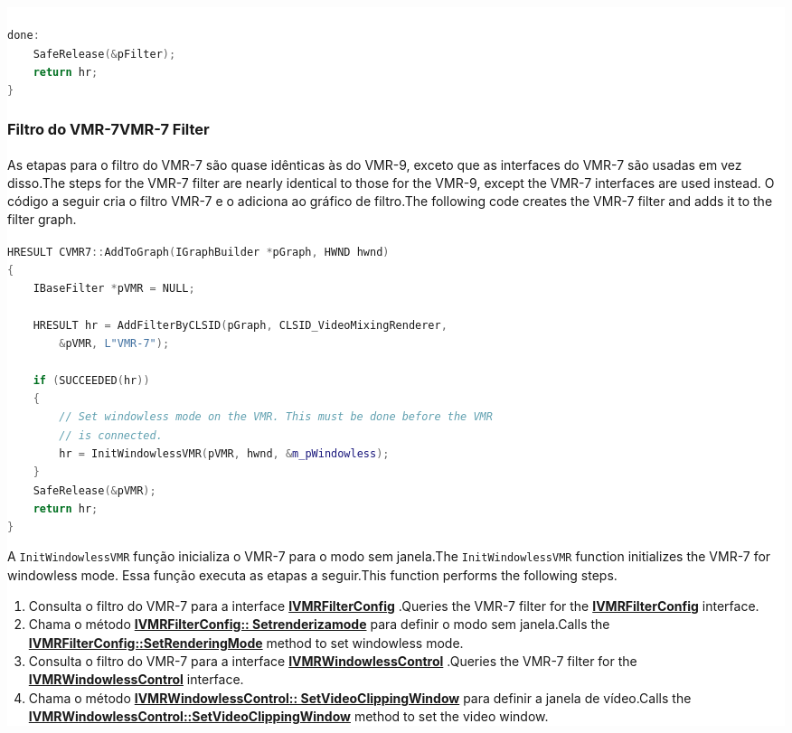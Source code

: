 ```C++

done:
    SafeRelease(&pFilter);
    return hr;
}
```



### <a name="vmr-7-filter"></a><span data-ttu-id="78ea9-141">Filtro do VMR-7</span><span class="sxs-lookup"><span data-stu-id="78ea9-141">VMR-7 Filter</span></span>

<span data-ttu-id="78ea9-142">As etapas para o filtro do VMR-7 são quase idênticas às do VMR-9, exceto que as interfaces do VMR-7 são usadas em vez disso.</span><span class="sxs-lookup"><span data-stu-id="78ea9-142">The steps for the VMR-7 filter are nearly identical to those for the VMR-9, except the VMR-7 interfaces are used instead.</span></span> <span data-ttu-id="78ea9-143">O código a seguir cria o filtro VMR-7 e o adiciona ao gráfico de filtro.</span><span class="sxs-lookup"><span data-stu-id="78ea9-143">The following code creates the VMR-7 filter and adds it to the filter graph.</span></span>


```C++
HRESULT CVMR7::AddToGraph(IGraphBuilder *pGraph, HWND hwnd)
{
    IBaseFilter *pVMR = NULL;

    HRESULT hr = AddFilterByCLSID(pGraph, CLSID_VideoMixingRenderer, 
        &pVMR, L"VMR-7");

    if (SUCCEEDED(hr))
    {
        // Set windowless mode on the VMR. This must be done before the VMR
        // is connected.
        hr = InitWindowlessVMR(pVMR, hwnd, &m_pWindowless);
    }
    SafeRelease(&pVMR);
    return hr;
}
```



<span data-ttu-id="78ea9-144">A `InitWindowlessVMR` função inicializa o VMR-7 para o modo sem janela.</span><span class="sxs-lookup"><span data-stu-id="78ea9-144">The `InitWindowlessVMR` function initializes the VMR-7 for windowless mode.</span></span> <span data-ttu-id="78ea9-145">Essa função executa as etapas a seguir.</span><span class="sxs-lookup"><span data-stu-id="78ea9-145">This function performs the following steps.</span></span>

1.  <span data-ttu-id="78ea9-146">Consulta o filtro do VMR-7 para a interface [**IVMRFilterConfig**](/windows/desktop/api/Strmif/nn-strmif-ivmrfilterconfig) .</span><span class="sxs-lookup"><span data-stu-id="78ea9-146">Queries the VMR-7 filter for the [**IVMRFilterConfig**](/windows/desktop/api/Strmif/nn-strmif-ivmrfilterconfig) interface.</span></span>
2.  <span data-ttu-id="78ea9-147">Chama o método [**IVMRFilterConfig:: Setrenderizamode**](/windows/desktop/api/Strmif/nf-strmif-ivmrfilterconfig-setrenderingmode) para definir o modo sem janela.</span><span class="sxs-lookup"><span data-stu-id="78ea9-147">Calls the [**IVMRFilterConfig::SetRenderingMode**](/windows/desktop/api/Strmif/nf-strmif-ivmrfilterconfig-setrenderingmode) method to set windowless mode.</span></span>
3.  <span data-ttu-id="78ea9-148">Consulta o filtro do VMR-7 para a interface [**IVMRWindowlessControl**](/windows/desktop/api/Strmif/nn-strmif-ivmrwindowlesscontrol) .</span><span class="sxs-lookup"><span data-stu-id="78ea9-148">Queries the VMR-7 filter for the [**IVMRWindowlessControl**](/windows/desktop/api/Strmif/nn-strmif-ivmrwindowlesscontrol) interface.</span></span>
4.  <span data-ttu-id="78ea9-149">Chama o método [**IVMRWindowlessControl:: SetVideoClippingWindow**](/windows/desktop/api/Strmif/nf-strmif-ivmrwindowlesscontrol-setvideoclippingwindow) para definir a janela de vídeo.</span><span class="sxs-lookup"><span data-stu-id="78ea9-149">Calls the [**IVMRWindowlessControl::SetVideoClippingWindow**](/windows/desktop/api/Strmif/nf-strmif-ivmrwindowlesscontrol-setvideoclippingwindow) method to set the video window.</span></span>